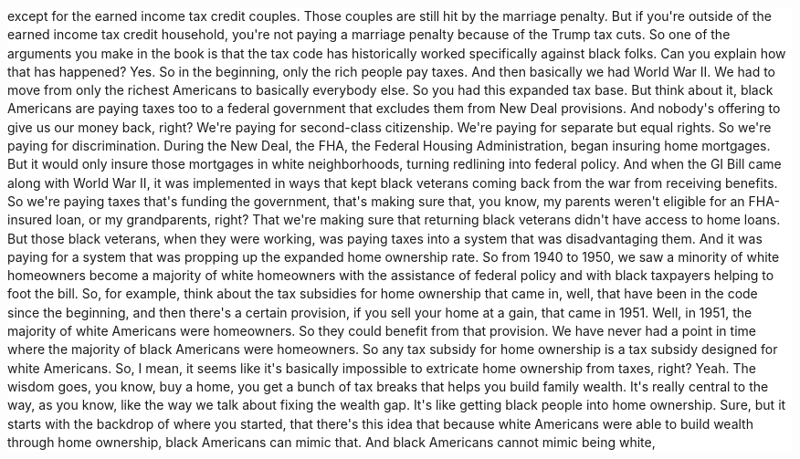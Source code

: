 except for the earned income tax credit couples.
Those couples are still hit by the marriage penalty.
But if you're outside of the earned income tax credit household,
you're not paying a marriage penalty
because of the Trump tax cuts.
So one of the arguments you make in the book is that
the tax code has historically worked specifically against black folks.
Can you explain how that has happened?
Yes. So in the beginning, only the rich people pay taxes.
And then basically we had World War II.
We had to move from only the richest Americans
to basically everybody else.
So you had this expanded tax base.
But think about it, black Americans are paying taxes too
to a federal government that excludes them from New Deal provisions.
And nobody's offering to give us our money back, right?
We're paying for second-class citizenship.
We're paying for separate but equal rights.
So we're paying for discrimination.
During the New Deal, the FHA, the Federal Housing Administration,
began insuring home mortgages.
But it would only insure those mortgages in white neighborhoods,
turning redlining into federal policy.
And when the GI Bill came along with World War II,
it was implemented in ways that kept black veterans
coming back from the war from receiving benefits.
So we're paying taxes that's funding the government,
that's making sure that, you know,
my parents weren't eligible for an FHA-insured loan,
or my grandparents, right?
That we're making sure that returning black veterans
didn't have access to home loans.
But those black veterans, when they were working,
was paying taxes into a system that was disadvantaging them.
And it was paying for a system that was propping up
the expanded home ownership rate.
So from 1940 to 1950,
we saw a minority of white homeowners
become a majority of white homeowners
with the assistance of federal policy
and with black taxpayers helping to foot the bill.
So, for example, think about the tax subsidies for home ownership
that came in, well, that have been in the code since the beginning,
and then there's a certain provision,
if you sell your home at a gain, that came in 1951.
Well, in 1951, the majority of white Americans were homeowners.
So they could benefit from that provision.
We have never had a point in time
where the majority of black Americans were homeowners.
So any tax subsidy for home ownership
is a tax subsidy designed for white Americans.
So, I mean, it seems like it's basically impossible
to extricate home ownership from taxes, right?
Yeah.
The wisdom goes, you know, buy a home,
you get a bunch of tax breaks that helps you build family wealth.
It's really central to the way, as you know,
like the way we talk about fixing the wealth gap.
It's like getting black people into home ownership.
Sure, but it starts with the backdrop of where you started,
that there's this idea that because white Americans
were able to build wealth through home ownership,
black Americans can mimic that.
And black Americans cannot mimic being white,